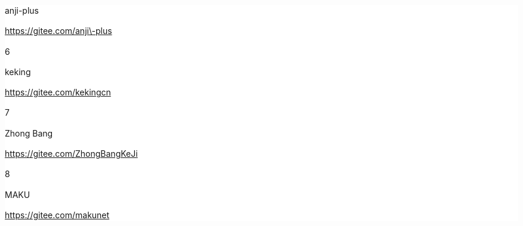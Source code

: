 anji\-plus

</td>
<td>

https://gitee.com/anji\-plus

</td>
</tr>
<tr>
<td>

6

</td>
<td>

keking

</td>
<td>

https://gitee.com/kekingcn

</td>
</tr>
<tr>
<td>

7

</td>
<td>

Zhong Bang

</td>
<td>

https://gitee.com/ZhongBangKeJi

</td>
</tr>
<tr>
<td>

8

</td>
<td>

MAKU

</td>
<td>

https://gitee.com/makunet

</td>
</tr>
<tr>
<td>
